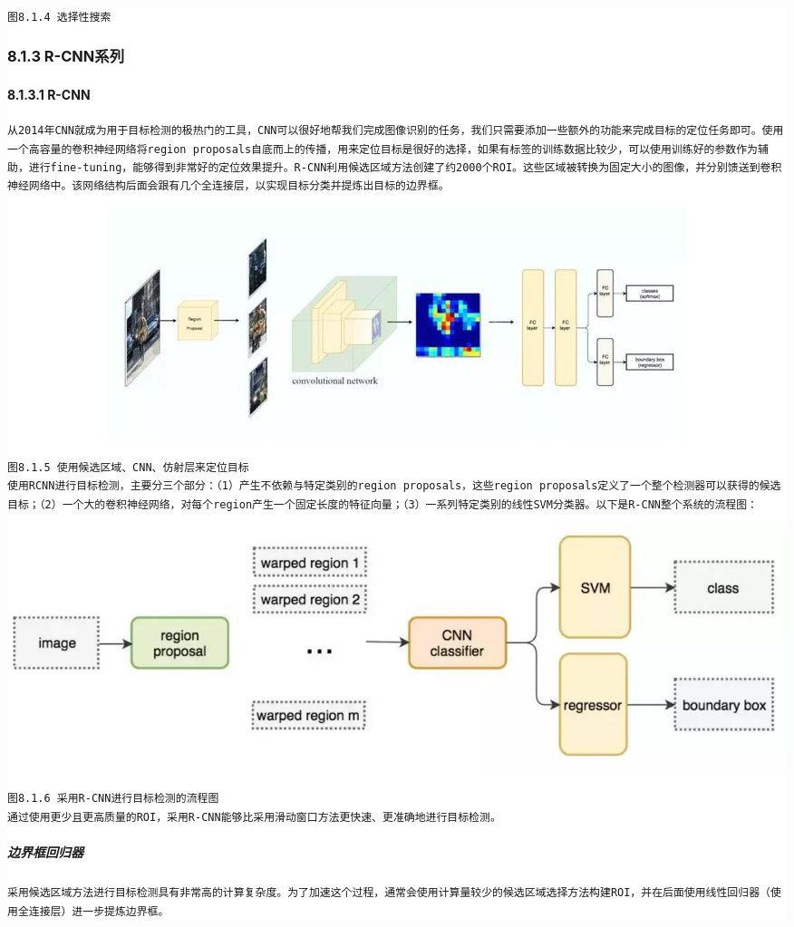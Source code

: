     图8.1.4 选择性搜索
### 8.1.3 R-CNN系列 

#### 8.1.3.1 R-CNN

    从2014年CNN就成为用于目标检测的极热门的工具，CNN可以很好地帮我们完成图像识别的任务，我们只需要添加一些额外的功能来完成目标的定位任务即可。使用一个高容量的卷积神经网络将region proposals自底而上的传播，用来定位目标是很好的选择，如果有标签的训练数据比较少，可以使用训练好的参数作为辅助，进行fine-tuning，能够得到非常好的定位效果提升。R-CNN利用候选区域方法创建了约2000个ROI。这些区域被转换为固定大小的图像，并分别馈送到卷积神经网络中。该网络结构后面会跟有几个全连接层，以实现目标分类并提炼出目标的边界框。
<center><img src="../img/8.1.5.png"></center>

    图8.1.5 使用候选区域、CNN、仿射层来定位目标
    使用RCNN进行目标检测，主要分三个部分：（1）产生不依赖与特定类别的region proposals，这些region proposals定义了一个整个检测器可以获得的候选目标；（2）一个大的卷积神经网络，对每个region产生一个固定长度的特征向量；（3）一系列特定类别的线性SVM分类器。以下是R-CNN整个系统的流程图：
<center><img src="../img/8.1.6.png"></center>

    图8.1.6 采用R-CNN进行目标检测的流程图
    通过使用更少且更高质量的ROI，采用R-CNN能够比采用滑动窗口方法更快速、更准确地进行目标检测。

##### 边界框回归器

    采用候选区域方法进行目标检测具有非常高的计算复杂度。为了加速这个过程，通常会使用计算量较少的候选区域选择方法构建ROI，并在后面使用线性回归器（使用全连接层）进一步提炼边界框。